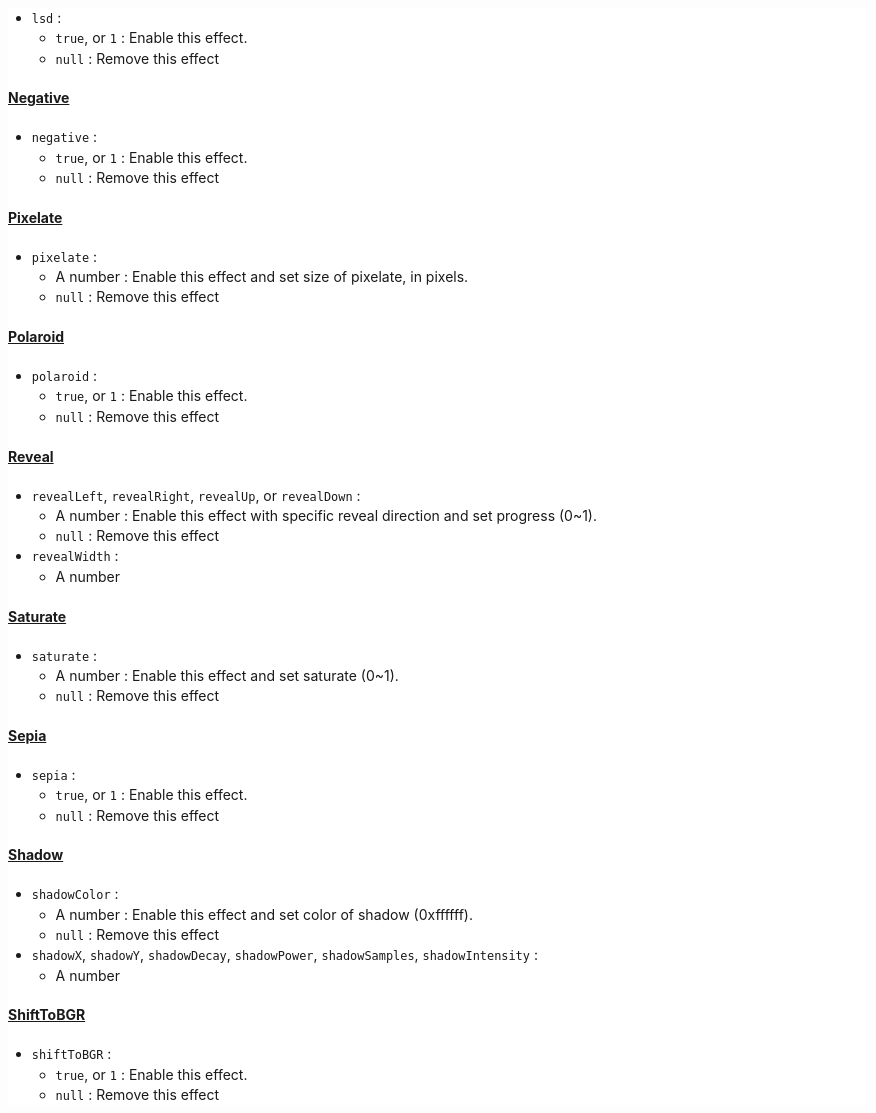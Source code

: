 - `lsd` : 
    - `true`, or `1` : Enable this effect.
    - `null` : Remove this effect

#### [Negative](shader-builtin.md#colormatrix)

- `negative` : 
    - `true`, or `1` : Enable this effect.
    - `null` : Remove this effect

#### [Pixelate](shader-builtin.md#pixelate)

- `pixelate` : 
    - A number : Enable this effect and set size of pixelate, in pixels.
    - `null` : Remove this effect

#### [Polaroid](shader-builtin.md#colormatrix)

- `polaroid` : 
    - `true`, or `1` : Enable this effect.
    - `null` : Remove this effect

#### [Reveal](shader-builtin.md#reveal)

- `revealLeft`, `revealRight`, `revealUp`, or `revealDown` :
    - A number : Enable this effect with specific reveal direction and set progress (0~1).
    - `null` : Remove this effect
- `revealWidth` :
    - A number

#### [Saturate](shader-builtin.md#colormatrix)

- `saturate` : 
    - A number : Enable this effect and set saturate (0~1).
    - `null` : Remove this effect

#### [Sepia](shader-builtin.md#colormatrix)

- `sepia` : 
    - `true`, or `1` : Enable this effect.
    - `null` : Remove this effect

#### [Shadow](shader-builtin.md#shadow)

- `shadowColor` : 
    - A number : Enable this effect and set color of shadow (0xffffff).
    - `null` : Remove this effect
- `shadowX`, `shadowY`, `shadowDecay`, `shadowPower`, `shadowSamples`, `shadowIntensity` : 
    - A number

#### [ShiftToBGR](shader-builtin.md#colormatrix)

- `shiftToBGR` : 
    - `true`, or `1` : Enable this effect.
    - `null` : Remove this effect
